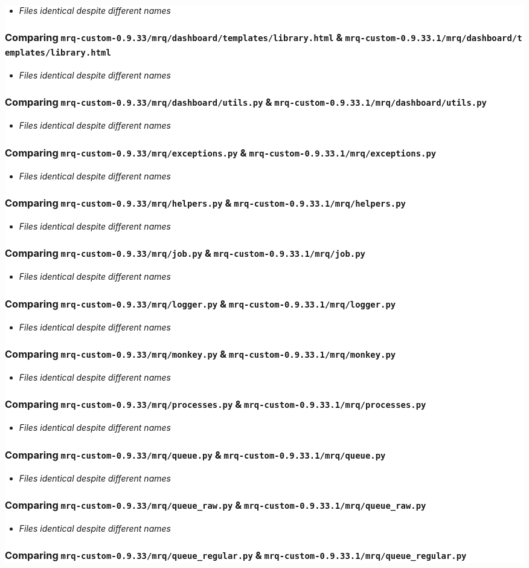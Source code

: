  * *Files identical despite different names*

### Comparing `mrq-custom-0.9.33/mrq/dashboard/templates/library.html` & `mrq-custom-0.9.33.1/mrq/dashboard/templates/library.html`

 * *Files identical despite different names*

### Comparing `mrq-custom-0.9.33/mrq/dashboard/utils.py` & `mrq-custom-0.9.33.1/mrq/dashboard/utils.py`

 * *Files identical despite different names*

### Comparing `mrq-custom-0.9.33/mrq/exceptions.py` & `mrq-custom-0.9.33.1/mrq/exceptions.py`

 * *Files identical despite different names*

### Comparing `mrq-custom-0.9.33/mrq/helpers.py` & `mrq-custom-0.9.33.1/mrq/helpers.py`

 * *Files identical despite different names*

### Comparing `mrq-custom-0.9.33/mrq/job.py` & `mrq-custom-0.9.33.1/mrq/job.py`

 * *Files identical despite different names*

### Comparing `mrq-custom-0.9.33/mrq/logger.py` & `mrq-custom-0.9.33.1/mrq/logger.py`

 * *Files identical despite different names*

### Comparing `mrq-custom-0.9.33/mrq/monkey.py` & `mrq-custom-0.9.33.1/mrq/monkey.py`

 * *Files identical despite different names*

### Comparing `mrq-custom-0.9.33/mrq/processes.py` & `mrq-custom-0.9.33.1/mrq/processes.py`

 * *Files identical despite different names*

### Comparing `mrq-custom-0.9.33/mrq/queue.py` & `mrq-custom-0.9.33.1/mrq/queue.py`

 * *Files identical despite different names*

### Comparing `mrq-custom-0.9.33/mrq/queue_raw.py` & `mrq-custom-0.9.33.1/mrq/queue_raw.py`

 * *Files identical despite different names*

### Comparing `mrq-custom-0.9.33/mrq/queue_regular.py` & `mrq-custom-0.9.33.1/mrq/queue_regular.py`
